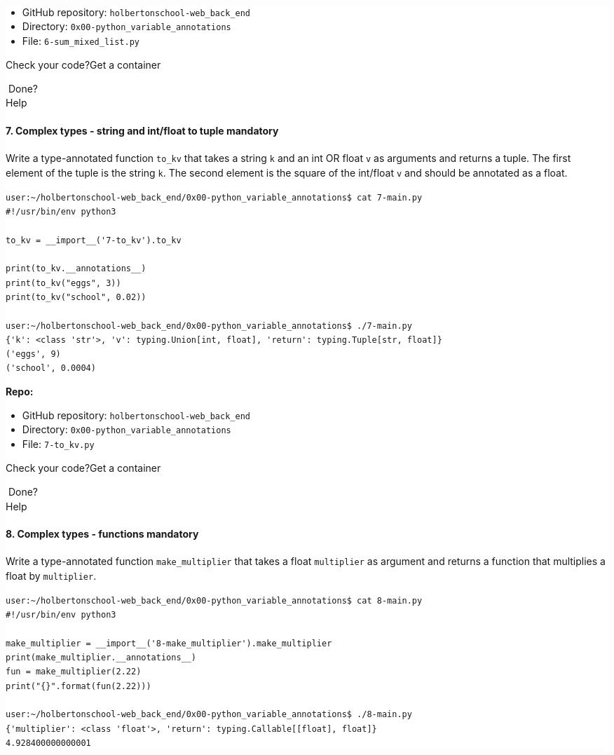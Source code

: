 -   GitHub repository: `holbertonschool-web_back_end`
-   Directory: `0x00-python_variable_annotations`
-   File: `6-sum_mixed_list.py`

Check your code?Get a container

 Done?\
Help

#### 7\. Complex types - string and int/float to tuple mandatory

Write a type-annotated function `to_kv` that takes a string `k` and an int OR float `v` as arguments and returns a tuple. The first element of the tuple is the string `k`. The second element is the square of the int/float `v` and should be annotated as a float.

```
user:~/holbertonschool-web_back_end/0x00-python_variable_annotations$ cat 7-main.py
#!/usr/bin/env python3

to_kv = __import__('7-to_kv').to_kv

print(to_kv.__annotations__)
print(to_kv("eggs", 3))
print(to_kv("school", 0.02))

user:~/holbertonschool-web_back_end/0x00-python_variable_annotations$ ./7-main.py
{'k': <class 'str'>, 'v': typing.Union[int, float], 'return': typing.Tuple[str, float]}
('eggs', 9)
('school', 0.0004)

```

**Repo:**

-   GitHub repository: `holbertonschool-web_back_end`
-   Directory: `0x00-python_variable_annotations`
-   File: `7-to_kv.py`

Check your code?Get a container

 Done?\
Help

#### 8\. Complex types - functions mandatory

Write a type-annotated function `make_multiplier` that takes a float `multiplier` as argument and returns a function that multiplies a float by `multiplier`.

```
user:~/holbertonschool-web_back_end/0x00-python_variable_annotations$ cat 8-main.py
#!/usr/bin/env python3

make_multiplier = __import__('8-make_multiplier').make_multiplier
print(make_multiplier.__annotations__)
fun = make_multiplier(2.22)
print("{}".format(fun(2.22)))

user:~/holbertonschool-web_back_end/0x00-python_variable_annotations$ ./8-main.py
{'multiplier': <class 'float'>, 'return': typing.Callable[[float], float]}
4.928400000000001

```
